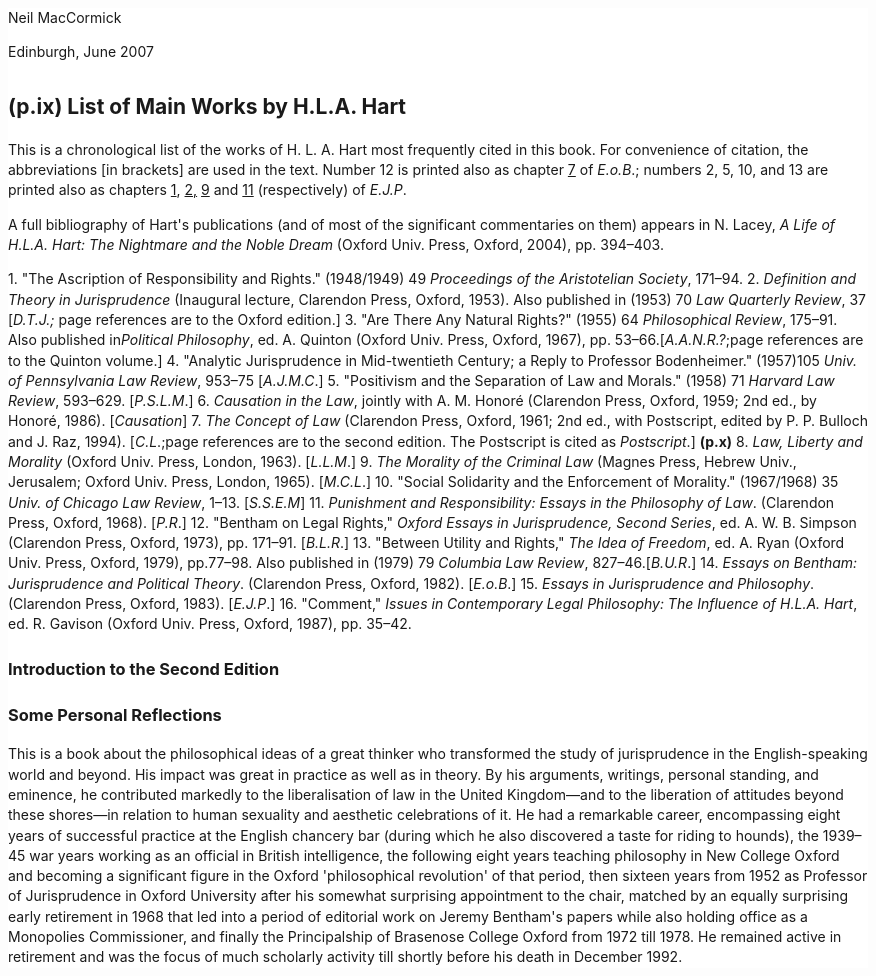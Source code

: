 Neil MacCormick

Edinburgh, June 2007

## <span id="page-5-0"></span>**(p.ix) List of Main Works by H.L.A. Hart**

This is a chronological list of the works of H. L. A. Hart most frequently cited in this book. For convenience of citation, the abbreviations [in brackets] are used in the text. Number 12 is printed also as chapter [7](#page-12-0) of *E.o.B*.; numbers 2, 5, 10, and 13 are printed also as chapters [1](#page-6-0), [2,](#page-7-0) [9](#page-14-0) and [11](#page-16-0) (respectively) of *E.J.P*.

A full bibliography of Hart's publications (and of most of the significant commentaries on them) appears in N. Lacey, *A Life of H.L.A. Hart: The Nightmare and the Noble Dream* (Oxford Univ. Press, Oxford, 2004), pp. 394–403.

<span id="page-5-1"></span>1. "The Ascription of Responsibility and Rights." (1948/1949) 49 *Proceedings of the Aristotelian Society*, 171–94. 2. *Definition and Theory in Jurisprudence* (Inaugural lecture, Clarendon Press, Oxford, 1953). Also published in (1953) 70 *Law Quarterly Review*, 37 [*D.T.J.;* page references are to the Oxford edition.] 3. "Are There Any Natural Rights?" (1955) 64 *Philosophical Review*, 175–91. Also published in*Political Philosophy*, ed. A. Quinton (Oxford Univ. Press, Oxford, 1967), pp. 53–66.[*A.A.N.R.?*;page references are to the Quinton volume.] 4. "Analytic Jurisprudence in Mid-twentieth Century; a Reply to Professor Bodenheimer." (1957)105 *Univ. of Pennsylvania Law Review*, 953–75 [*A.J.M.C*.] 5. "Positivism and the Separation of Law and Morals." (1958) 71 *Harvard Law Review*, 593–629. [*P.S.L.M*.] 6. *Causation in the Law*, jointly with A. M. Honoré (Clarendon Press, Oxford, 1959; 2nd ed., by Honoré, 1986). [*Causation*] 7. *The Concept of Law* (Clarendon Press, Oxford, 1961; 2nd ed., with Postscript, edited by P. P. Bulloch and J. Raz, 1994). [*C.L*.;page references are to the second edition. The Postscript is cited as *Postscript*.] **(p.x)** 8. *Law, Liberty and Morality* (Oxford Univ. Press, London, 1963). [*L.L.M*.] 9. *The Morality of the Criminal Law* (Magnes Press, Hebrew Univ., Jerusalem; Oxford Univ. Press, London, 1965). [*M.C.L*.] 10. "Social Solidarity and the Enforcement of Morality." (1967/1968) 35 *Univ. of Chicago Law Review*, 1–13. [*S.S.E.M*] 11. *Punishment and Responsibility: Essays in the Philosophy of Law*. (Clarendon Press, Oxford, 1968). [*P.R*.] 12. "Bentham on Legal Rights," *Oxford Essays in Jurisprudence, Second Series*, ed. A. W. B. Simpson (Clarendon Press, Oxford, 1973), pp. 171–91. [*B.L.R*.] 13. "Between Utility and Rights," *The Idea of Freedom*, ed. A. Ryan (Oxford Univ. Press, Oxford, 1979), pp.77–98. Also published in (1979) 79 *Columbia Law Review*, 827–46.[*B.U.R*.] 14. *Essays on Bentham: Jurisprudence and Political Theory*. (Clarendon Press, Oxford, 1982). [*E.o.B*.] 15. *Essays in Jurisprudence and Philosophy*. (Clarendon Press, Oxford, 1983). [*E.J.P*.] 16. "Comment," *Issues in Contemporary Legal Philosophy: The Influence of H.L.A. Hart*, ed. R. Gavison (Oxford Univ. Press, Oxford, 1987), pp. 35–42.

### <span id="page-6-0"></span>**Introduction to the Second Edition**

### **Some Personal Reflections**

This is a book about the philosophical ideas of a great thinker who transformed the study of jurisprudence in the English-speaking world and beyond. His impact was great in practice as well as in theory. By his arguments, writings, personal standing, and eminence, he contributed markedly to the liberalisation of law in the United Kingdom—and to the liberation of attitudes beyond these shores—in relation to human sexuality and aesthetic celebrations of it. He had a remarkable career, encompassing eight years of successful practice at the English chancery bar (during which he also discovered a taste for riding to hounds), the 1939–45 war years working as an official in British intelligence, the following eight years teaching philosophy in New College Oxford and becoming a significant figure in the Oxford 'philosophical revolution' of that period, then sixteen years from 1952 as Professor of Jurisprudence in Oxford University after his somewhat surprising appointment to the chair, matched by an equally surprising early retirement in 1968 that led into a period of editorial work on Jeremy Bentham's papers while also holding office as a Monopolies Commissioner, and finally the Principalship of Brasenose College Oxford from 1972 till 1978. He remained active in retirement and was the focus of much scholarly activity till shortly before his death in December 1992.
